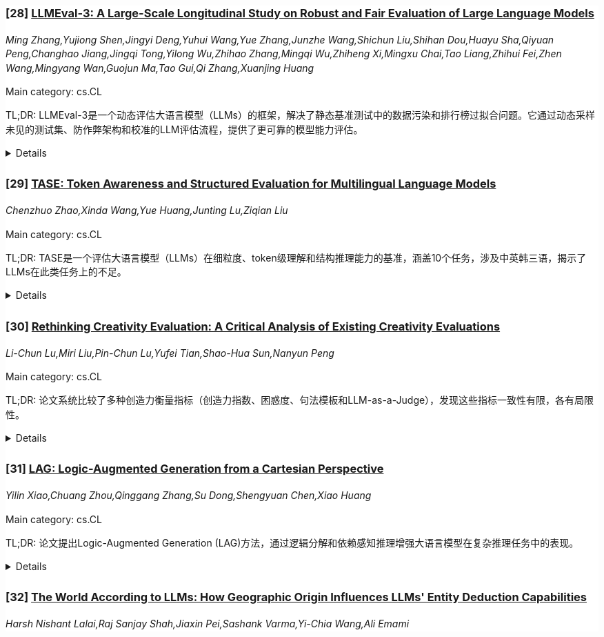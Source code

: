 
### [28] [LLMEval-3: A Large-Scale Longitudinal Study on Robust and Fair Evaluation of Large Language Models](https://arxiv.org/abs/2508.05452)
*Ming Zhang,Yujiong Shen,Jingyi Deng,Yuhui Wang,Yue Zhang,Junzhe Wang,Shichun Liu,Shihan Dou,Huayu Sha,Qiyuan Peng,Changhao Jiang,Jingqi Tong,Yilong Wu,Zhihao Zhang,Mingqi Wu,Zhiheng Xi,Mingxu Chai,Tao Liang,Zhihui Fei,Zhen Wang,Mingyang Wan,Guojun Ma,Tao Gui,Qi Zhang,Xuanjing Huang*

Main category: cs.CL

TL;DR: LLMEval-3是一个动态评估大语言模型（LLMs）的框架，解决了静态基准测试中的数据污染和排行榜过拟合问题。它通过动态采样未见的测试集、防作弊架构和校准的LLM评估流程，提供了更可靠的模型能力评估。


<details><summary>Details</summary></details>


### [29] [TASE: Token Awareness and Structured Evaluation for Multilingual Language Models](https://arxiv.org/abs/2508.05468)
*Chenzhuo Zhao,Xinda Wang,Yue Huang,Junting Lu,Ziqian Liu*

Main category: cs.CL

TL;DR: TASE是一个评估大语言模型（LLMs）在细粒度、token级理解和结构推理能力的基准，涵盖10个任务，涉及中英韩三语，揭示了LLMs在此类任务上的不足。


<details><summary>Details</summary></details>


### [30] [Rethinking Creativity Evaluation: A Critical Analysis of Existing Creativity Evaluations](https://arxiv.org/abs/2508.05470)
*Li-Chun Lu,Miri Liu,Pin-Chun Lu,Yufei Tian,Shao-Hua Sun,Nanyun Peng*

Main category: cs.CL

TL;DR: 论文系统比较了多种创造力衡量指标（创造力指数、困惑度、句法模板和LLM-as-a-Judge），发现这些指标一致性有限，各有局限性。


<details><summary>Details</summary></details>


### [31] [LAG: Logic-Augmented Generation from a Cartesian Perspective](https://arxiv.org/abs/2508.05509)
*Yilin Xiao,Chuang Zhou,Qinggang Zhang,Su Dong,Shengyuan Chen,Xiao Huang*

Main category: cs.CL

TL;DR: 论文提出Logic-Augmented Generation (LAG)方法，通过逻辑分解和依赖感知推理增强大语言模型在复杂推理任务中的表现。


<details><summary>Details</summary></details>


### [32] [The World According to LLMs: How Geographic Origin Influences LLMs' Entity Deduction Capabilities](https://arxiv.org/abs/2508.05525)
*Harsh Nishant Lalai,Raj Sanjay Shah,Jiaxin Pei,Sashank Varma,Yi-Chia Wang,Ali Emami*
